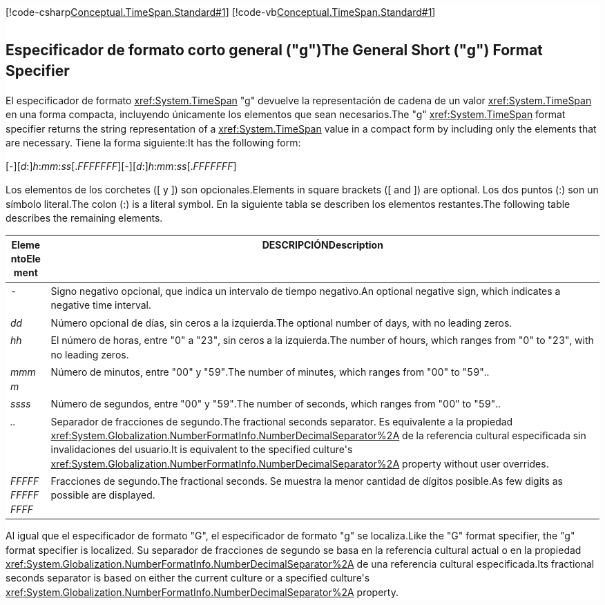  [!code-csharp[Conceptual.TimeSpan.Standard#1](../../../samples/snippets/csharp/VS_Snippets_CLR/conceptual.timespan.standard/cs/standardc1.cs#1)]
 [!code-vb[Conceptual.TimeSpan.Standard#1](../../../samples/snippets/visualbasic/VS_Snippets_CLR/conceptual.timespan.standard/vb/standardc1.vb#1)]  

## <a name="the-general-short-g-format-specifier"></a><span data-ttu-id="8ed69-167">Especificador de formato corto general ("g")</span><span class="sxs-lookup"><span data-stu-id="8ed69-167">The General Short ("g") Format Specifier</span></span>  
 <span data-ttu-id="8ed69-168">El especificador de formato <xref:System.TimeSpan> "g" devuelve la representación de cadena de un valor <xref:System.TimeSpan> en una forma compacta, incluyendo únicamente los elementos que sean necesarios.</span><span class="sxs-lookup"><span data-stu-id="8ed69-168">The "g" <xref:System.TimeSpan> format specifier returns the string representation of a <xref:System.TimeSpan> value in a compact form by including only the elements that are necessary.</span></span> <span data-ttu-id="8ed69-169">Tiene la forma siguiente:</span><span class="sxs-lookup"><span data-stu-id="8ed69-169">It has the following form:</span></span>  
  
 <span data-ttu-id="8ed69-170">[-][*d*:]*h*:*mm*:*ss*[.*FFFFFFF*]</span><span class="sxs-lookup"><span data-stu-id="8ed69-170">[-][*d*:]*h*:*mm*:*ss*[.*FFFFFFF*]</span></span>  
  
 <span data-ttu-id="8ed69-171">Los elementos de los corchetes ([ y ]) son opcionales.</span><span class="sxs-lookup"><span data-stu-id="8ed69-171">Elements in square brackets ([ and ]) are optional.</span></span> <span data-ttu-id="8ed69-172">Los dos puntos (:) son un símbolo literal.</span><span class="sxs-lookup"><span data-stu-id="8ed69-172">The colon (:) is a literal symbol.</span></span> <span data-ttu-id="8ed69-173">En la siguiente tabla se describen los elementos restantes.</span><span class="sxs-lookup"><span data-stu-id="8ed69-173">The following table describes the remaining elements.</span></span>  
  
|<span data-ttu-id="8ed69-174">Elemento</span><span class="sxs-lookup"><span data-stu-id="8ed69-174">Element</span></span>|<span data-ttu-id="8ed69-175">DESCRIPCIÓN</span><span class="sxs-lookup"><span data-stu-id="8ed69-175">Description</span></span>|  
|-------------|-----------------|  
|*-*|<span data-ttu-id="8ed69-176">Signo negativo opcional, que indica un intervalo de tiempo negativo.</span><span class="sxs-lookup"><span data-stu-id="8ed69-176">An optional negative sign, which indicates a negative time interval.</span></span>|  
|<span data-ttu-id="8ed69-177">*d*</span><span class="sxs-lookup"><span data-stu-id="8ed69-177">*d*</span></span>|<span data-ttu-id="8ed69-178">Número opcional de días, sin ceros a la izquierda.</span><span class="sxs-lookup"><span data-stu-id="8ed69-178">The optional number of days, with no leading zeros.</span></span>|  
|<span data-ttu-id="8ed69-179">*h*</span><span class="sxs-lookup"><span data-stu-id="8ed69-179">*h*</span></span>|<span data-ttu-id="8ed69-180">El número de horas, entre "0" a "23", sin ceros a la izquierda.</span><span class="sxs-lookup"><span data-stu-id="8ed69-180">The number of hours, which ranges from "0" to "23", with no leading zeros.</span></span>|  
|<span data-ttu-id="8ed69-181">*mm*</span><span class="sxs-lookup"><span data-stu-id="8ed69-181">*mm*</span></span>|<span data-ttu-id="8ed69-182">Número de minutos, entre "00" y "59".</span><span class="sxs-lookup"><span data-stu-id="8ed69-182">The number of minutes, which ranges from "00" to "59"..</span></span>|  
|<span data-ttu-id="8ed69-183">*ss*</span><span class="sxs-lookup"><span data-stu-id="8ed69-183">*ss*</span></span>|<span data-ttu-id="8ed69-184">Número de segundos, entre "00" y "59".</span><span class="sxs-lookup"><span data-stu-id="8ed69-184">The number of seconds, which ranges from "00" to "59"..</span></span>|  
|<span data-ttu-id="8ed69-185">*.*</span><span class="sxs-lookup"><span data-stu-id="8ed69-185">*.*</span></span>|<span data-ttu-id="8ed69-186">Separador de fracciones de segundo.</span><span class="sxs-lookup"><span data-stu-id="8ed69-186">The fractional seconds separator.</span></span> <span data-ttu-id="8ed69-187">Es equivalente a la propiedad <xref:System.Globalization.NumberFormatInfo.NumberDecimalSeparator%2A> de la referencia cultural especificada sin invalidaciones del usuario.</span><span class="sxs-lookup"><span data-stu-id="8ed69-187">It is equivalent to the specified culture's <xref:System.Globalization.NumberFormatInfo.NumberDecimalSeparator%2A> property without user overrides.</span></span>|  
|<span data-ttu-id="8ed69-188">*FFFFFFF*</span><span class="sxs-lookup"><span data-stu-id="8ed69-188">*FFFFFFF*</span></span>|<span data-ttu-id="8ed69-189">Fracciones de segundo.</span><span class="sxs-lookup"><span data-stu-id="8ed69-189">The fractional seconds.</span></span> <span data-ttu-id="8ed69-190">Se muestra la menor cantidad de dígitos posible.</span><span class="sxs-lookup"><span data-stu-id="8ed69-190">As few digits as possible are displayed.</span></span>|  
  
 <span data-ttu-id="8ed69-191">Al igual que el especificador de formato "G", el especificador de formato "g" se localiza.</span><span class="sxs-lookup"><span data-stu-id="8ed69-191">Like the "G" format specifier, the "g" format specifier is localized.</span></span> <span data-ttu-id="8ed69-192">Su separador de fracciones de segundo se basa en la referencia cultural actual o en la propiedad <xref:System.Globalization.NumberFormatInfo.NumberDecimalSeparator%2A> de una referencia cultural especificada.</span><span class="sxs-lookup"><span data-stu-id="8ed69-192">Its fractional seconds separator is based on either the current culture or a specified culture's <xref:System.Globalization.NumberFormatInfo.NumberDecimalSeparator%2A> property.</span></span>  
  